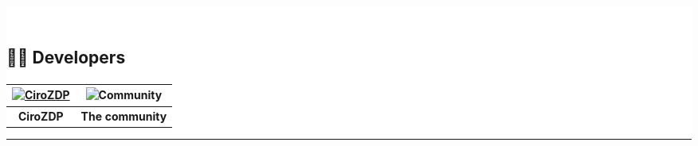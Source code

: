 <br />


## 👷‍♂️ Developers
| [![CiroZDP](https://avatars.githubusercontent.com/u/161502824?v=4)](https://github.com/CiroZDP) | ![Community](https://cdni.iconscout.com/illustration/free/thumb/free-community-2103591-1768087.png)	|
| :---------------------------------------------------------------------------------------------: | :---------------------------------------------------------------------------------------------------------: |
|                                         **CiroZDP**                                             |                                          **The community**                                          |

---

[contributors-shield]: https://img.shields.io/github/contributors/OpenCraft-Studios/Java-Edition.svg?style=for-the-badge
[contributors-url]: https://github.com/OpenCraft-Studios/Java-Edition/graphs/contributors
[forks-shield]: https://img.shields.io/github/forks/OpenCraft-Studios/Java-Edition.svg?style=for-the-badge
[forks-url]: https://github.com/OpenCraft-Studios/Java-Edition/network/members
[stars-shield]: https://img.shields.io/github/stars/OpenCraft-Studios/Java-Edition.svg?style=for-the-badge
[stars-url]: https://github.com/OpenCraft-Studios/Java-Edition/stargazers
[issues-shield]: https://img.shields.io/github/issues/OpenCraft-Studios/Java-Edition.svg?style=for-the-badge
[issues-url]: https://github.com/OpenCraft-Studios/Java-Edition/issues
[license-shield]: https://img.shields.io/github/license/OpenCraft-Studios/Java-Edition.svg?style=for-the-badge
[license-url]: https://github.com/OpenCraft-Studios/Java-Edition/blob/main/LICENSE.txt
